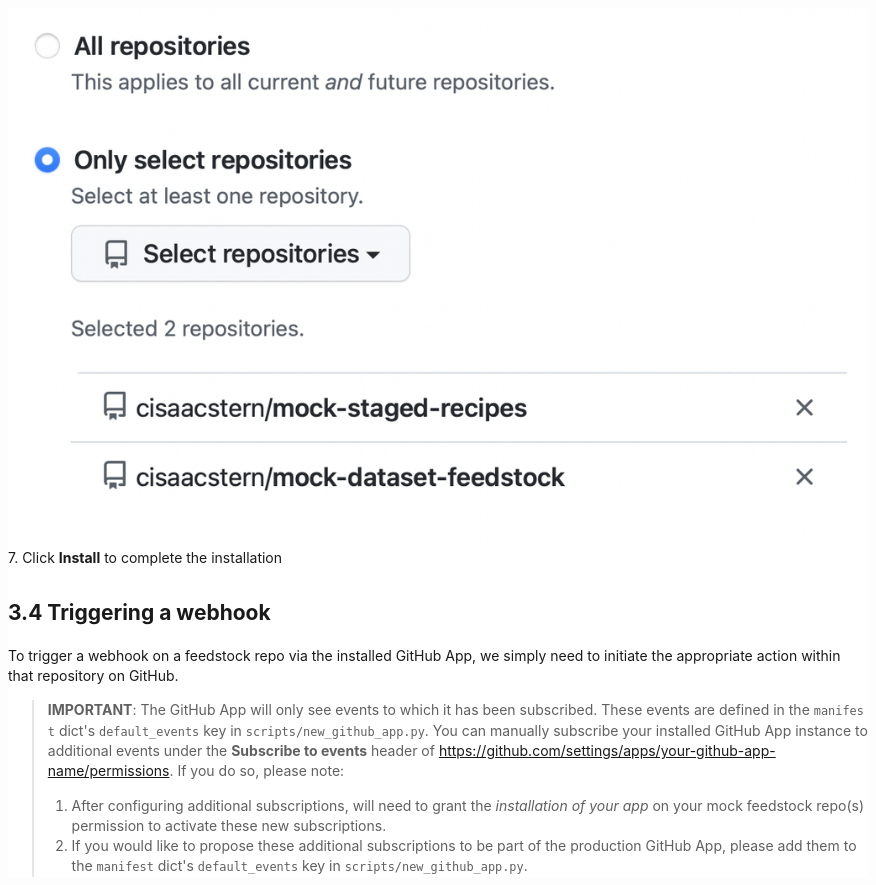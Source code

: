    ![select repos example](/docs/_static/select-repos-example.png)
7. Click **Install** to complete the installation

## 3.4 Triggering a webhook

To trigger a webhook on a feedstock repo via the installed GitHub App, we simply need to initiate the
appropriate action within that repository on GitHub.

> **IMPORTANT**: The GitHub App will only see events to which it has been subscribed. These events are
> defined in the `manifest` dict's `default_events` key in `scripts/new_github_app.py`. You can manually
> subscribe your installed GitHub App instance to additional events under the **Subscribe to events**
> header of https://github.com/settings/apps/your-github-app-name/permissions. If you do so, please note:
>
> 1. After configuring additional subscriptions, will need to grant the _installation of your app_ on
>    your mock feedstock repo(s) permission to activate these new subscriptions.
> 2. If you would like to propose these additional subscriptions to be part of the production GitHub App,
>    please add them to the `manifest` dict's `default_events` key in `scripts/new_github_app.py`.
